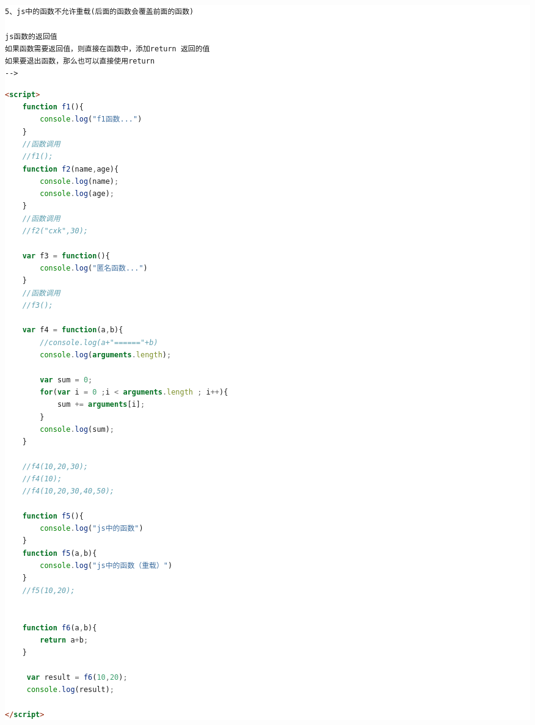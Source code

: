 ```html
5、js中的函数不允许重载(后面的函数会覆盖前面的函数)

js函数的返回值
如果函数需要返回值，则直接在函数中，添加return 返回的值
如果要退出函数，那么也可以直接使用return
-->
```

```html
<script>
    function f1(){
        console.log("f1函数...")
    }
    //函数调用
    //f1();
    function f2(name,age){
        console.log(name);
        console.log(age);
    }
    //函数调用
    //f2("cxk",30);

    var f3 = function(){
        console.log("匿名函数...")
    }
    //函数调用
    //f3();

    var f4 = function(a,b){
        //console.log(a+"======"+b)
        console.log(arguments.length);

        var sum = 0;
        for(var i = 0 ;i < arguments.length ; i++){
            sum += arguments[i];
        }
        console.log(sum);
    }

    //f4(10,20,30);
    //f4(10);
    //f4(10,20,30,40,50);

    function f5(){
        console.log("js中的函数")
    }
    function f5(a,b){
        console.log("js中的函数（重载）")
    }
    //f5(10,20);


    function f6(a,b){
        return a+b;
    }

     var result = f6(10,20);
     console.log(result);

</script>
```

